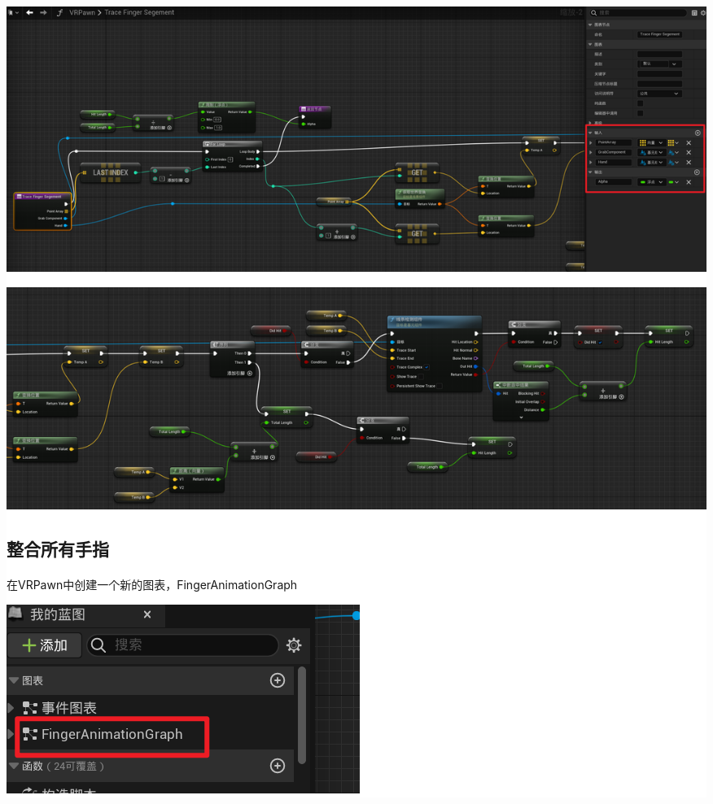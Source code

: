 ![image-20221007163727421](assets/image-20221007163727421.png)

![image-20221007163747195](assets/image-20221007163747195.png)



## 整合所有手指

在VRPawn中创建一个新的图表，FingerAnimationGraph

![image-20221007171956880](assets/image-20221007171956880.png)
